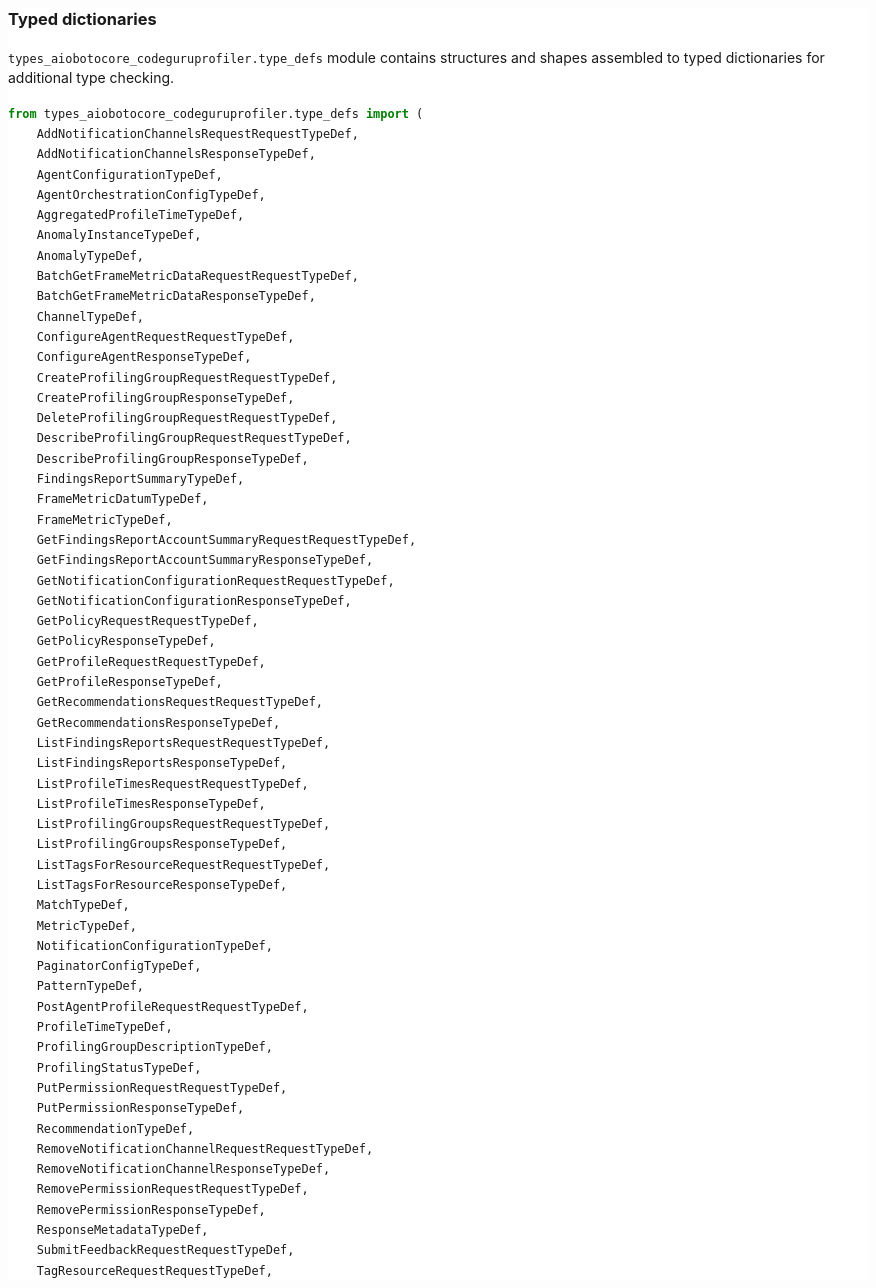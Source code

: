 ### Typed dictionaries

`types_aiobotocore_codeguruprofiler.type_defs` module contains structures and
shapes assembled to typed dictionaries for additional type checking.

```python
from types_aiobotocore_codeguruprofiler.type_defs import (
    AddNotificationChannelsRequestRequestTypeDef,
    AddNotificationChannelsResponseTypeDef,
    AgentConfigurationTypeDef,
    AgentOrchestrationConfigTypeDef,
    AggregatedProfileTimeTypeDef,
    AnomalyInstanceTypeDef,
    AnomalyTypeDef,
    BatchGetFrameMetricDataRequestRequestTypeDef,
    BatchGetFrameMetricDataResponseTypeDef,
    ChannelTypeDef,
    ConfigureAgentRequestRequestTypeDef,
    ConfigureAgentResponseTypeDef,
    CreateProfilingGroupRequestRequestTypeDef,
    CreateProfilingGroupResponseTypeDef,
    DeleteProfilingGroupRequestRequestTypeDef,
    DescribeProfilingGroupRequestRequestTypeDef,
    DescribeProfilingGroupResponseTypeDef,
    FindingsReportSummaryTypeDef,
    FrameMetricDatumTypeDef,
    FrameMetricTypeDef,
    GetFindingsReportAccountSummaryRequestRequestTypeDef,
    GetFindingsReportAccountSummaryResponseTypeDef,
    GetNotificationConfigurationRequestRequestTypeDef,
    GetNotificationConfigurationResponseTypeDef,
    GetPolicyRequestRequestTypeDef,
    GetPolicyResponseTypeDef,
    GetProfileRequestRequestTypeDef,
    GetProfileResponseTypeDef,
    GetRecommendationsRequestRequestTypeDef,
    GetRecommendationsResponseTypeDef,
    ListFindingsReportsRequestRequestTypeDef,
    ListFindingsReportsResponseTypeDef,
    ListProfileTimesRequestRequestTypeDef,
    ListProfileTimesResponseTypeDef,
    ListProfilingGroupsRequestRequestTypeDef,
    ListProfilingGroupsResponseTypeDef,
    ListTagsForResourceRequestRequestTypeDef,
    ListTagsForResourceResponseTypeDef,
    MatchTypeDef,
    MetricTypeDef,
    NotificationConfigurationTypeDef,
    PaginatorConfigTypeDef,
    PatternTypeDef,
    PostAgentProfileRequestRequestTypeDef,
    ProfileTimeTypeDef,
    ProfilingGroupDescriptionTypeDef,
    ProfilingStatusTypeDef,
    PutPermissionRequestRequestTypeDef,
    PutPermissionResponseTypeDef,
    RecommendationTypeDef,
    RemoveNotificationChannelRequestRequestTypeDef,
    RemoveNotificationChannelResponseTypeDef,
    RemovePermissionRequestRequestTypeDef,
    RemovePermissionResponseTypeDef,
    ResponseMetadataTypeDef,
    SubmitFeedbackRequestRequestTypeDef,
    TagResourceRequestRequestTypeDef,
```